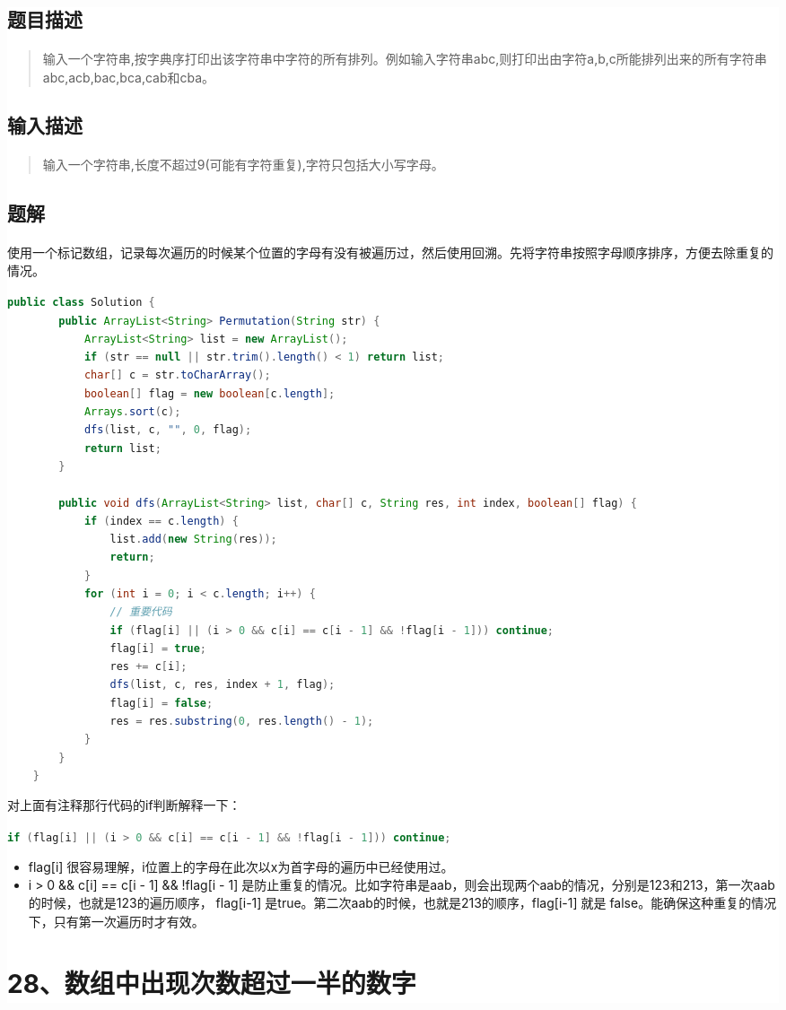 ## 题目描述

> 输入一个字符串,按字典序打印出该字符串中字符的所有排列。例如输入字符串abc,则打印出由字符a,b,c所能排列出来的所有字符串abc,acb,bac,bca,cab和cba。

## 输入描述

> 输入一个字符串,长度不超过9(可能有字符重复),字符只包括大小写字母。

## 题解

使用一个标记数组，记录每次遍历的时候某个位置的字母有没有被遍历过，然后使用回溯。先将字符串按照字母顺序排序，方便去除重复的情况。

```java
public class Solution {
        public ArrayList<String> Permutation(String str) {
            ArrayList<String> list = new ArrayList();
            if (str == null || str.trim().length() < 1) return list;
            char[] c = str.toCharArray();
            boolean[] flag = new boolean[c.length];
            Arrays.sort(c);
            dfs(list, c, "", 0, flag);
            return list;
        }

        public void dfs(ArrayList<String> list, char[] c, String res, int index, boolean[] flag) {
            if (index == c.length) {
                list.add(new String(res));
                return;
            }
            for (int i = 0; i < c.length; i++) {
                // 重要代码
                if (flag[i] || (i > 0 && c[i] == c[i - 1] && !flag[i - 1])) continue;
                flag[i] = true;
                res += c[i];
                dfs(list, c, res, index + 1, flag);
                flag[i] = false;
                res = res.substring(0, res.length() - 1);
            }
        }
    }
```

对上面有注释那行代码的if判断解释一下：

```java
if (flag[i] || (i > 0 && c[i] == c[i - 1] && !flag[i - 1])) continue;
```

+ flag[i] 很容易理解，i位置上的字母在此次以x为首字母的遍历中已经使用过。
+ i > 0 && c[i] == c[i - 1] && !flag[i - 1] 是防止重复的情况。比如字符串是aab，则会出现两个aab的情况，分别是123和213，第一次aab的时候，也就是123的遍历顺序， flag[i-1] 是true。第二次aab的时候，也就是213的顺序，flag[i-1] 就是 false。能确保这种重复的情况下，只有第一次遍历时才有效。

# 28、数组中出现次数超过一半的数字
